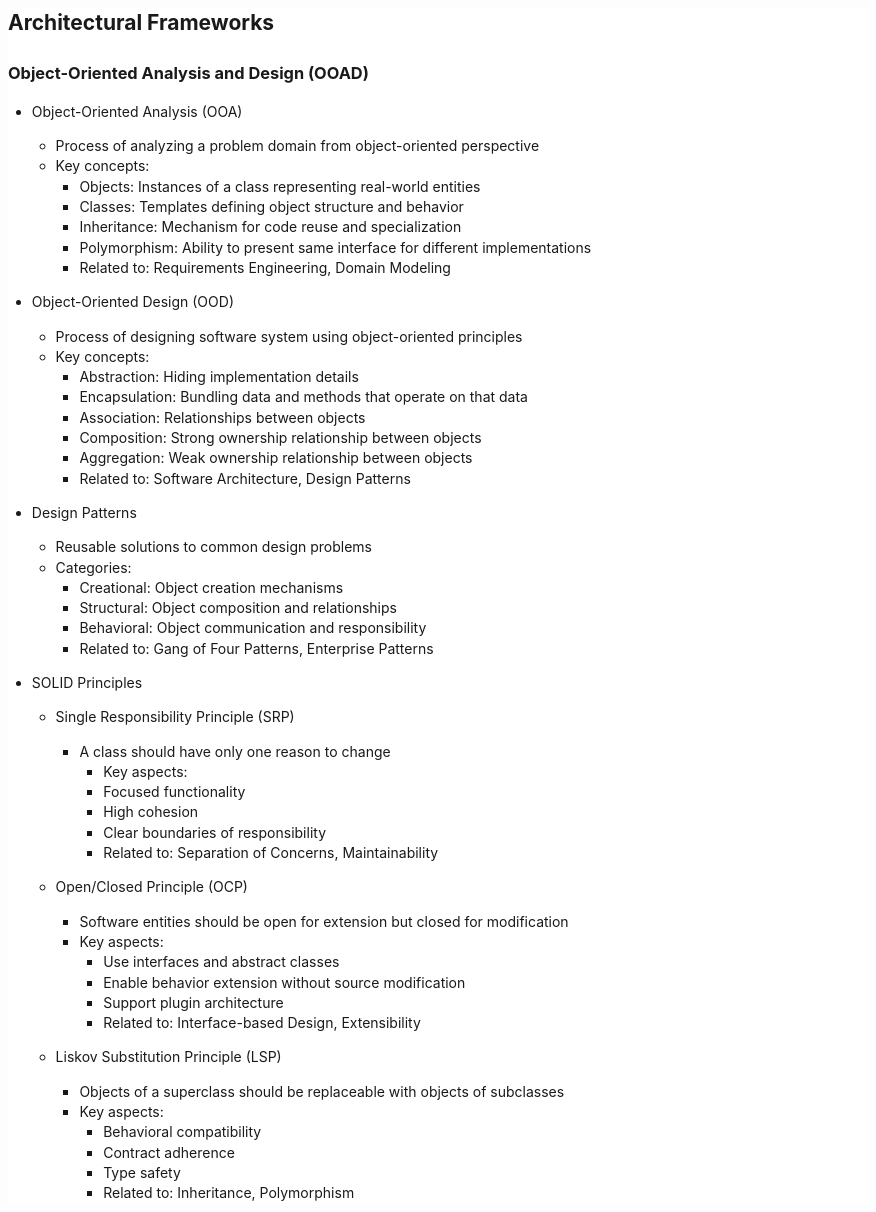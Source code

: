 ## Architectural Frameworks
 
### Object-Oriented Analysis and Design (OOAD)

- Object-Oriented Analysis (OOA)
  - Process of analyzing a problem domain from object-oriented perspective
  - Key concepts:
    - Objects: Instances of a class representing real-world entities
    - Classes: Templates defining object structure and behavior
    - Inheritance: Mechanism for code reuse and specialization
    - Polymorphism: Ability to present same interface for different implementations
    - Related to: Requirements Engineering, Domain Modeling

- Object-Oriented Design (OOD)
  - Process of designing software system using object-oriented principles
  - Key concepts:
    - Abstraction: Hiding implementation details
    - Encapsulation: Bundling data and methods that operate on that data
    - Association: Relationships between objects
    - Composition: Strong ownership relationship between objects
    - Aggregation: Weak ownership relationship between objects
    - Related to: Software Architecture, Design Patterns

- Design Patterns
  - Reusable solutions to common design problems
  - Categories:
    - Creational: Object creation mechanisms
    - Structural: Object composition and relationships
    - Behavioral: Object communication and responsibility
    - Related to: Gang of Four Patterns, Enterprise Patterns

- SOLID Principles
  - Single Responsibility Principle (SRP)
    - A class should have only one reason to change
      - Key aspects:
      - Focused functionality
      - High cohesion
      - Clear boundaries of responsibility
      - Related to: Separation of Concerns, Maintainability

  - Open/Closed Principle (OCP)
    - Software entities should be open for extension but closed for modification
    - Key aspects:
      - Use interfaces and abstract classes
      - Enable behavior extension without source modification
      - Support plugin architecture
      - Related to: Interface-based Design, Extensibility

  - Liskov Substitution Principle (LSP)
    - Objects of a superclass should be replaceable with objects of subclasses
    - Key aspects:
      - Behavioral compatibility
      - Contract adherence
      - Type safety
      - Related to: Inheritance, Polymorphism
